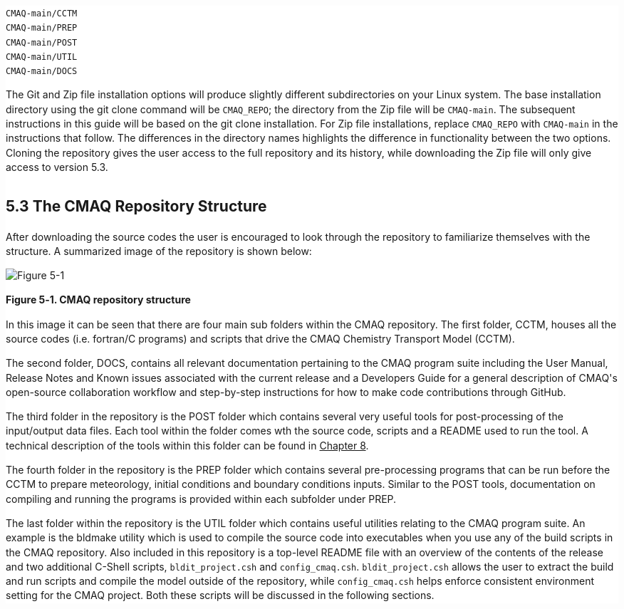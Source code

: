 ```
CMAQ-main/CCTM
CMAQ-main/PREP
CMAQ-main/POST
CMAQ-main/UTIL
CMAQ-main/DOCS
```

The Git and Zip file installation options will produce slightly different subdirectories on your Linux system. The base installation directory using the git clone command will be `CMAQ_REPO`; the directory from the Zip file will be `CMAQ-main`. The subsequent instructions in this guide will be based on the git clone installation. For Zip file installations, replace `CMAQ_REPO` with `CMAQ-main` in the instructions that follow. The differences in the directory names highlights the difference in functionality between the two options. Cloning the repository gives the user access to the full repository and its history, while downloading the Zip file will only give access to version 5.3.

## 5.3 The CMAQ Repository Structure

After downloading the source codes the user is encouraged to look through the repository to familiarize themselves with the structure. A summarized image of the repository is shown below:

<a id=Figure5-1></a>

![Figure 5-1](images/Figure5-1.png)

**Figure 5‑1. CMAQ repository structure**

In this image it can be seen that there are four main sub folders within the CMAQ repository. The first folder, CCTM, houses all the source codes (i.e. fortran/C programs) and scripts that drive the CMAQ Chemistry Transport Model (CCTM). 

The second folder, DOCS, contains all relevant documentation pertaining to the CMAQ program suite including the User Manual, Release Notes and Known issues associated with the current release and a Developers Guide for a general description of CMAQ's open-source collaboration workflow and step-by-step instructions for how to make code contributions through GitHub.

The third folder in the repository is the POST folder which contains several very useful tools for post-processing of the input/output data files. Each tool within the folder comes wth the source code, scripts and a README used to run the tool. A technical description of the tools within this folder can be found in [Chapter 8](CMAQ_UG_ch08_analysis_tools.md).

The fourth folder in the repository is the PREP folder which contains several pre-processing programs that can be run before the CCTM to prepare meteorology, initial conditions and boundary conditions inputs. Similar to the POST tools, documentation on compiling and running the programs is provided within each subfolder under PREP.

The last folder within the repository is the UTIL folder which contains useful utilities relating to the CMAQ program suite. An example is the bldmake utility which is used to compile the source code into executables when you use any of the build scripts in the CMAQ repository. Also included in this repository is a top-level README file with an overview of the contents of the release and two additional C-Shell scripts, `bldit_project.csh` and `config_cmaq.csh`.  `bldit_project.csh` allows the user to extract the build and run scripts and compile the model outside of the repository, while `config_cmaq.csh` helps enforce consistent environment setting for the CMAQ project. Both these scripts will be discussed in the following sections.
